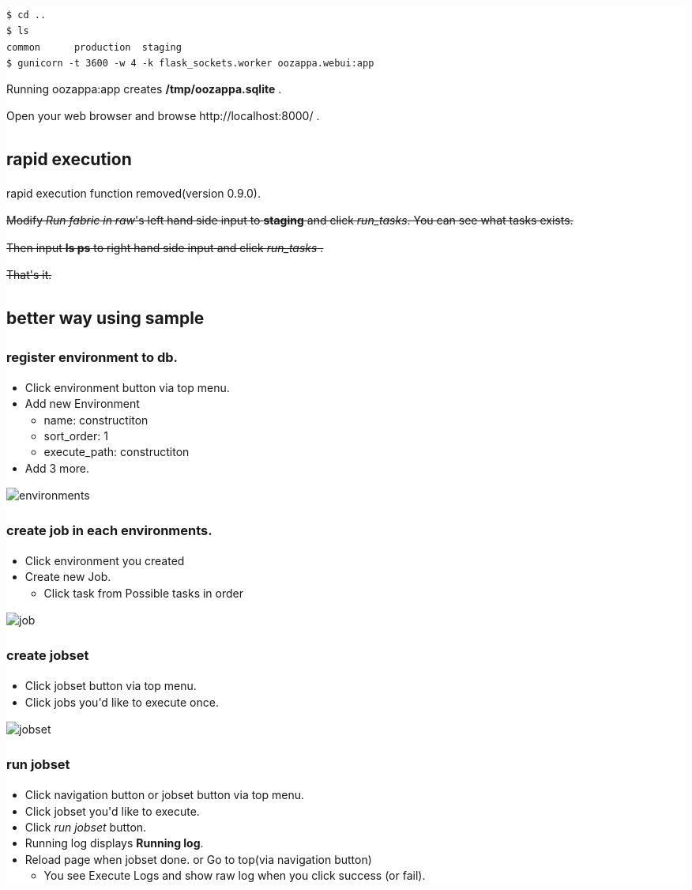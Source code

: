     $ cd ..
    $ ls
    common		production	staging
    $ gunicorn -t 3600 -w 4 -k flask_sockets.worker oozappa.webui:app

Running oozappa:app creates __/tmp/oozappa.sqlite__ .

Open your web browser and browse http://localhost:8000/ .

## rapid execution

rapid execution function removed(version 0.9.0).

~~Modify _Run fabric in raw_'s left hand side input to __staging__ and click _run_tasks_. You can see what tasks exists.~~

~~Then input __ls ps__ to right hand side input and click _run_tasks_ .~~

~~That's it.~~

## better way using sample

### register environment to db.

* Click environment button via top menu.
* Add new Environment
	* name: constructiton 
	* sort_order: 1
	* execute_path: constructiton
* Add 3 more.

![environments](https://dl.dropboxusercontent.com/u/382460/oozappa/readme/environments.png "environments")

### create job in each environments.

* Click environment you created
* Create new Job.
	* Click task from Possible tasks in order

![job](https://dl.dropboxusercontent.com/u/382460/oozappa/readme/create_job.png "job")

### create jobset

* Click jobset button via top menu.
* Click jobs you'd like to execute once.

![jobset](https://dl.dropboxusercontent.com/u/382460/oozappa/readme/create_jobset.png "jobset")

### run jobset

* Click navigation button or jobset button via top menu.
* Click jobset you'd like to execute.
* Click _run jobset_ button.
* Running log displays __Running log__.
* Reload page when jobset done. or Go to top(via navigation button)
	* You see Execute Logs and show raw log when you click success (or fail).
